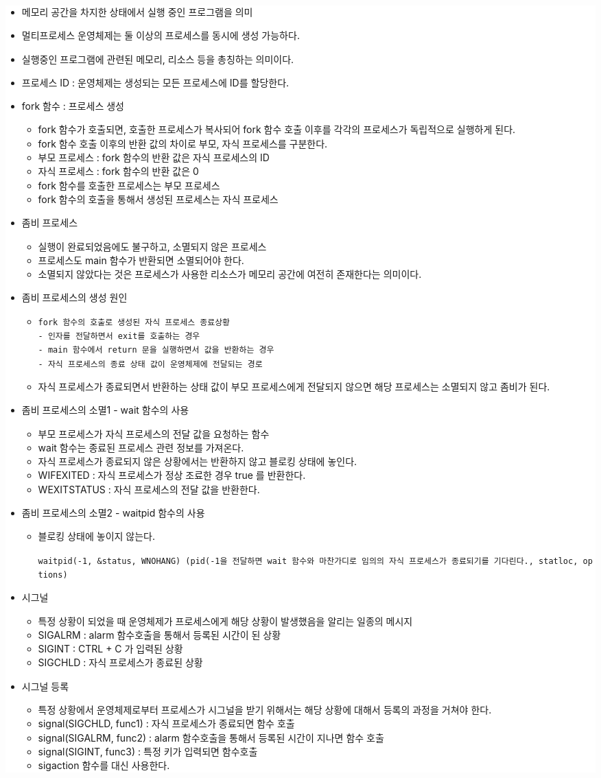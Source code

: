   * 메모리 공간을 차지한 상태에서 실행 중인 프로그램을 의미
  * 멀티프로세스 운영체제는 둘 이상의 프로세스를 동시에 생성 가능하다.
  * 실행중인 프로그램에 관련된 메모리, 리소스 등을 총칭하는 의미이다.
  * 프로세스 ID : 운영체제는 생성되는 모든 프로세스에 ID를 할당한다.

* fork 함수 : 프로세스 생성

  * fork 함수가 호출되면, 호출한 프로세스가 복사되어 fork 함수 호출 이후를 각각의 프로세스가 독립적으로 실행하게 된다.
  * fork 함수 호출 이후의 반환 값의 차이로 부모, 자식 프로세스를 구분한다.
  * 부모 프로세스 : fork 함수의 반환 값은 자식 프로세스의 ID
  * 자식 프로세스 : fork 함수의 반환 값은 0
  * fork 함수를 호출한 프로세스는 부모 프로세스
  * fork 함수의 호출을 통해서 생성된 프로세스는 자식 프로세스

* 좀비 프로세스

  * 실행이 완료되었음에도 불구하고, 소멸되지 않은 프로세스
  * 프로세스도 main 함수가 반환되면 소멸되어야 한다.
  * 소멸되지 않았다는 것은 프로세스가 사용한 리소스가 메모리 공간에 여전히 존재한다는 의미이다.

* 좀비 프로세스의 생성 원인

  * ```
    fork 함수의 호출로 생성된 자식 프로세스 종료상황
    - 인자를 전달하면서 exit를 호출하는 경우
    - main 함수에서 return 문을 실행하면서 값을 반환하는 경우
    - 자식 프로세스의 종료 상태 값이 운영체제에 전달되는 경로
    ```

  * 자식 프로세스가 종료되면서 반환하는 상태 값이 부모 프로세스에게 전달되지 않으면 해당 프로세스는 소멸되지 않고 좀비가 된다.

* 좀비 프로세스의 소멸1 - wait 함수의 사용

  * 부모 프로세스가 자식 프로세스의 전달 값을 요청하는 함수
  * wait 함수는 종료된 프로세스 관련 정보를 가져온다.
  * 자식 프로세스가 종료되지 않은 상황에서는 반환하지 않고 블로킹 상태에 놓인다.
  * WIFEXITED : 자식 프로세스가 정상 조료한 경우 true 를 반환한다.
  * WEXITSTATUS : 자식 프로세스의 전달 값을 반환한다.

* 좀비 프로세스의 소멸2 - waitpid 함수의 사용

  * 블로킹 상태에 놓이지 않는다.

    ```
    waitpid(-1, &status, WNOHANG) (pid(-1을 전달하면 wait 함수와 마찬가디로 임의의 자식 프로세스가 종료되기를 기다린다., statloc, options)
    ```

* 시그널

  * 특정 상황이 되었을 때 운영체제가 프로세스에게 해당 상황이 발생했음을 알리는 일종의 메시지
  * SIGALRM : alarm 함수호출을 통해서 등록된 시간이 된 상황
  * SIGINT : CTRL + C 가 입력된 상황
  * SIGCHLD : 자식 프로세스가 종료된 상황

* 시그널 등록

  * 특정 상황에서 운영체제로부터 프로세스가 시그널을 받기 위해서는 해당 상황에 대해서 등록의 과정을 거쳐야 한다.
  * signal(SIGCHLD, func1) : 자식 프로세스가 종료되면 함수 호출
  * signal(SIGALRM, func2) : alarm 함수호출을 통해서 등록된 시간이 지나면 함수 호출
  * signal(SIGINT, func3) : 특정 키가 입력되면 함수호출
  * sigaction 함수를 대신 사용한다.
